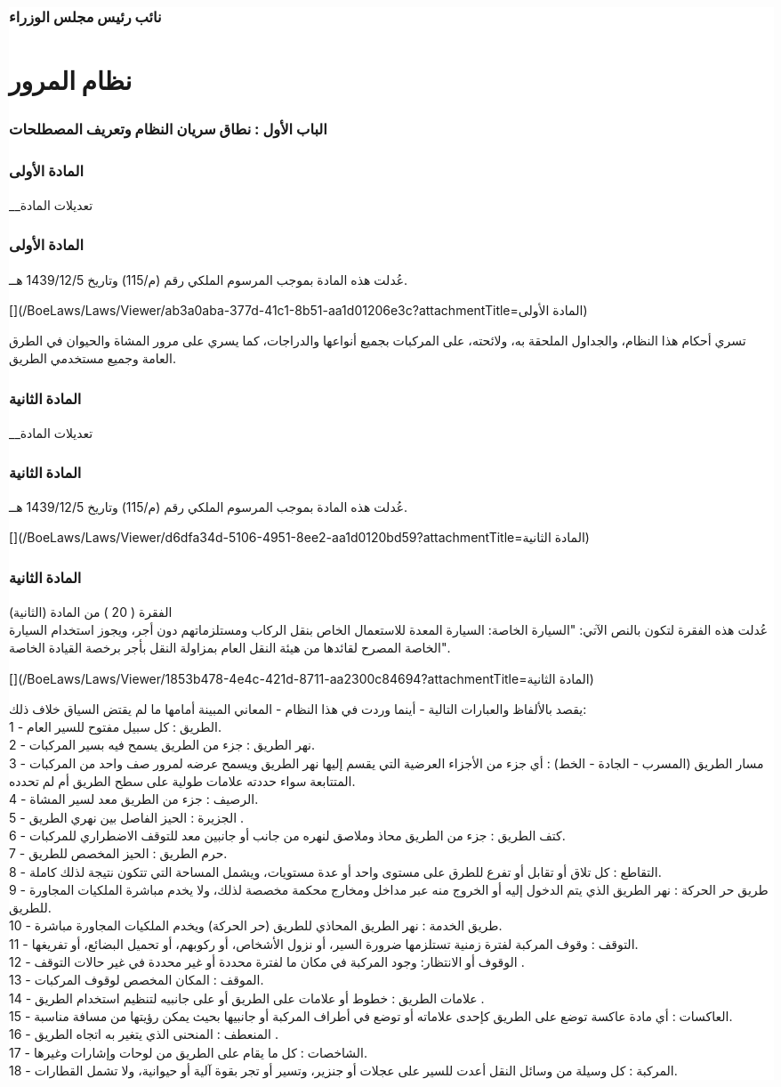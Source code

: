 ### **نائب رئيس مجلس الوزراء**

# نظام المرور

### الباب الأول : نطاق سريان النظام وتعريف المصطلحات

### المادة الأولى

__تعديلات المادة

### المادة الأولى

عُدلت هذه المادة بموجب المرسوم الملكي رقم (م/115) وتاريخ 1439/12/5 هــ.

[](/BoeLaws/Laws/Viewer/ab3a0aba-377d-41c1-8b51-aa1d01206e3c?attachmentTitle=المادة الأولى)

تسري أحكام هذا النظام، والجداول الملحقة به، ولائحته، على المركبات بجميع أنواعها والدراجات، كما يسري على مرور المشاة والحيوان في الطرق العامة وجميع مستخدمي الطريق.

### المادة الثانية

__تعديلات المادة

### المادة الثانية

عُدلت هذه المادة بموجب المرسوم الملكي رقم (م/115) وتاريخ 1439/12/5 هــ.

[](/BoeLaws/Laws/Viewer/d6dfa34d-5106-4951-8ee2-aa1d0120bd59?attachmentTitle=المادة الثانية)

### المادة الثانية

الفقرة ( 20 ) من المادة (الثانية)  
عُدلت هذه الفقرة لتكون بالنص الآتي: "السيارة الخاصة: السيارة المعدة للاستعمال الخاص بنقل الركاب ومستلزماتهم دون أجر، ويجوز استخدام السيارة الخاصة المصرح لقائدها من هيئة النقل العام بمزاولة النقل بأجر برخصة القيادة الخاصة".

[](/BoeLaws/Laws/Viewer/1853b478-4e4c-421d-8711-aa2300c84694?attachmentTitle=المادة الثانية)

يقصد بالألفاظ والعبارات التالية - أينما وردت في هذا النظام - المعاني المبينة أمامها ما لم يقتض السياق خلاف ذلك:   
1 - الطريق :  كل سبيل مفتوح للسير العام.   
2 - نهر الطريق :  جزء من الطريق يسمح فيه بسير المركبات.   
3 - مسار الطريق (المسرب - الجادة - الخط) :  أي جزء من الأجزاء العرضية التي يقسم إليها نهر الطريق ويسمح عرضه لمرور صف واحد من المركبات المتتابعة سواء حددته علامات طولية على سطح الطريق أم لم تحدده.   
4 - الرصيف :  جزء من الطريق معد لسير المشاة.   
5 - الجزيرة :  الحيز الفاصل بين نهري الطريق .   
6 - كتف الطريق :  جزء من الطريق محاذ وملاصق لنهره من جانب أو جانبين معد للتوقف الاضطراري للمركبات.   
7 - حرم الطريق :  الحيز المخصص للطريق.   
8 - التقاطع :  كل تلاق أو تقابل أو تفرع للطرق على مستوى واحد أو عدة مستويات، ويشمل المساحة التي تتكون نتيجة لذلك كاملة.   
9 - طريق حر الحركة :  نهر الطريق الذي يتم الدخول إليه أو الخروج منه عبر مداخل ومخارج محكمة مخصصة لذلك، ولا يخدم مباشرة الملكيات المجاورة للطريق.   
10 - طريق الخدمة :  نهر الطريق المحاذي للطريق (حر الحركة) ويخدم الملكيات المجاورة مباشرة.   
11 - التوقف :  وقوف المركبة لفترة زمنية تستلزمها ضرورة السير، أو نزول الأشخاص، أو ركوبهم، أو تحميل البضائع، أو تفريغها.   
12 - الوقوف أو الانتظار:  وجود المركبة في مكان ما لفترة محددة أو غير محددة في غير حالات التوقف .   
13 - الموقف :  المكان المخصص لوقوف المركبات.   
14 - علامات الطريق :  خطوط أو علامات على الطريق أو على جانبيه لتنظيم استخدام الطريق .   
15 - العاكسات :  أي مادة عاكسة توضع على الطريق كإحدى علاماته أو توضع في أطراف المركبة أو جانبيها بحيث يمكن رؤيتها من مسافة مناسبة.   
16 - المنعطف :  المنحنى الذي يتغير به اتجاه الطريق .   
17 - الشاخصات :  كل ما يقام على الطريق من لوحات وإشارات وغيرها.   
18 - المركبة :  كل وسيلة من وسائل النقل أعدت للسير على عجلات أو جنزير، وتسير أو تجر بقوة آلية أو حيوانية، ولا تشمل القطارات.   